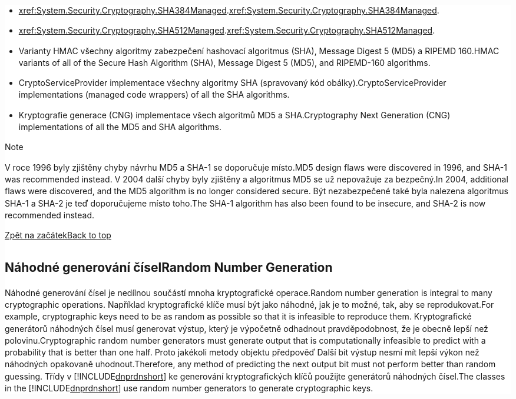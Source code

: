 -   <span data-ttu-id="e3ac5-296"><xref:System.Security.Cryptography.SHA384Managed>.</span><span class="sxs-lookup"><span data-stu-id="e3ac5-296"><xref:System.Security.Cryptography.SHA384Managed>.</span></span>  
  
-   <span data-ttu-id="e3ac5-297"><xref:System.Security.Cryptography.SHA512Managed>.</span><span class="sxs-lookup"><span data-stu-id="e3ac5-297"><xref:System.Security.Cryptography.SHA512Managed>.</span></span>  
  
-   <span data-ttu-id="e3ac5-298">Varianty HMAC všechny algoritmy zabezpečení hashovací algoritmus (SHA), Message Digest 5 (MD5) a RIPEMD 160.</span><span class="sxs-lookup"><span data-stu-id="e3ac5-298">HMAC variants of all of the Secure Hash Algorithm (SHA), Message Digest 5 (MD5), and RIPEMD-160 algorithms.</span></span>  
  
-   <span data-ttu-id="e3ac5-299">CryptoServiceProvider implementace všechny algoritmy SHA (spravovaný kód obálky).</span><span class="sxs-lookup"><span data-stu-id="e3ac5-299">CryptoServiceProvider implementations (managed code wrappers) of all the SHA algorithms.</span></span>  
  
-   <span data-ttu-id="e3ac5-300">Kryptografie generace (CNG) implementace všech algoritmů MD5 a SHA.</span><span class="sxs-lookup"><span data-stu-id="e3ac5-300">Cryptography Next Generation (CNG) implementations of all the MD5 and SHA algorithms.</span></span>  
  
> [!NOTE]
>  <span data-ttu-id="e3ac5-301">V roce 1996 byly zjištěny chyby návrhu MD5 a SHA-1 se doporučuje místo.</span><span class="sxs-lookup"><span data-stu-id="e3ac5-301">MD5 design flaws were discovered in 1996, and SHA-1 was recommended instead.</span></span> <span data-ttu-id="e3ac5-302">V 2004 další chyby byly zjištěny a algoritmus MD5 se už nepovažuje za bezpečný.</span><span class="sxs-lookup"><span data-stu-id="e3ac5-302">In 2004, additional flaws were discovered, and the MD5 algorithm is no longer considered secure.</span></span> <span data-ttu-id="e3ac5-303">Být nezabezpečené také byla nalezena algoritmus SHA-1 a SHA-2 je teď doporučujeme místo toho.</span><span class="sxs-lookup"><span data-stu-id="e3ac5-303">The SHA-1 algorithm has also been found to be insecure, and SHA-2 is now recommended instead.</span></span>  
  
 [<span data-ttu-id="e3ac5-304">Zpět na začátek</span><span class="sxs-lookup"><span data-stu-id="e3ac5-304">Back to top</span></span>](#top)  
  
<a name="random_numbers"></a>   
## <a name="random-number-generation"></a><span data-ttu-id="e3ac5-305">Náhodné generování čísel</span><span class="sxs-lookup"><span data-stu-id="e3ac5-305">Random Number Generation</span></span>  
 <span data-ttu-id="e3ac5-306">Náhodné generování čísel je nedílnou součástí mnoha kryptografické operace.</span><span class="sxs-lookup"><span data-stu-id="e3ac5-306">Random number generation is integral to many cryptographic operations.</span></span> <span data-ttu-id="e3ac5-307">Například kryptografické klíče musí být jako náhodné, jak je to možné, tak, aby se reprodukovat.</span><span class="sxs-lookup"><span data-stu-id="e3ac5-307">For example, cryptographic keys need to be as random as possible so that it is infeasible to reproduce them.</span></span> <span data-ttu-id="e3ac5-308">Kryptografické generátorů náhodných čísel musí generovat výstup, který je výpočetně odhadnout pravděpodobnost, že je obecně lepší než polovinu.</span><span class="sxs-lookup"><span data-stu-id="e3ac5-308">Cryptographic random number generators must generate output that is computationally infeasible to predict with a probability that is better than one half.</span></span> <span data-ttu-id="e3ac5-309">Proto jakékoli metody objektu předpověď Další bit výstup nesmí mít lepší výkon než náhodných opakovaně uhodnout.</span><span class="sxs-lookup"><span data-stu-id="e3ac5-309">Therefore, any method of predicting the next output bit must not perform better than random guessing.</span></span> <span data-ttu-id="e3ac5-310">Třídy v [!INCLUDE[dnprdnshort](../../../includes/dnprdnshort-md.md)] ke generování kryptografických klíčů použijte generátorů náhodných čísel.</span><span class="sxs-lookup"><span data-stu-id="e3ac5-310">The classes in the [!INCLUDE[dnprdnshort](../../../includes/dnprdnshort-md.md)] use random number generators to generate cryptographic keys.</span></span>  
  